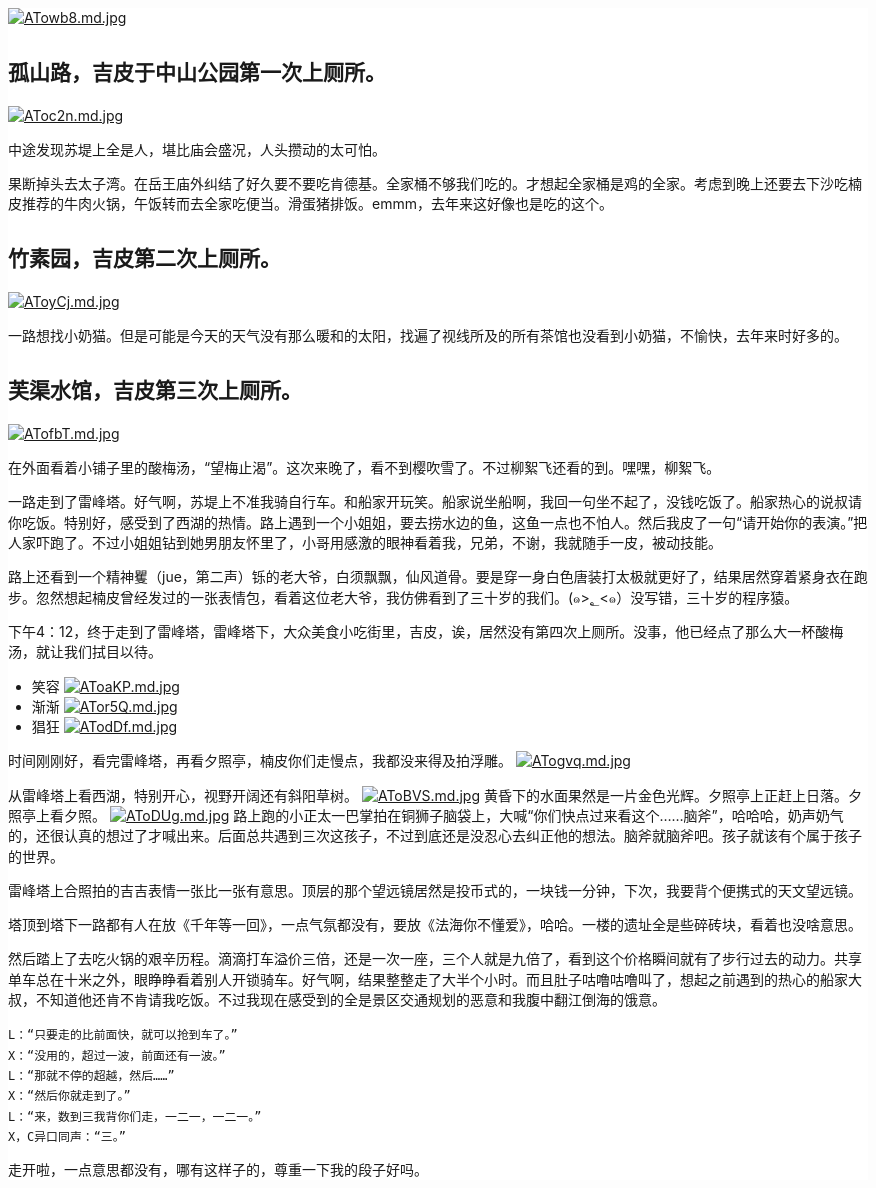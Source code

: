 [![ATowb8.md.jpg](https://s2.ax1x.com/2019/04/10/ATowb8.md.jpg)](https://imgchr.com/i/ATowb8)


## 孤山路，吉皮于中山公园第一次上厕所。
[![AToc2n.md.jpg](https://s2.ax1x.com/2019/04/10/AToc2n.md.jpg)](https://imgchr.com/i/AToc2n)

中途发现苏堤上全是人，堪比庙会盛况，人头攒动的太可怕。

果断掉头去太子湾。在岳王庙外纠结了好久要不要吃肯德基。全家桶不够我们吃的。才想起全家桶是鸡的全家。考虑到晚上还要去下沙吃楠皮推荐的牛肉火锅，午饭转而去全家吃便当。滑蛋猪排饭。emmm，去年来这好像也是吃的这个。

## 竹素园，吉皮第二次上厕所。
[![AToyCj.md.jpg](https://s2.ax1x.com/2019/04/10/AToyCj.md.jpg)](https://imgchr.com/i/AToyCj)

一路想找小奶猫。但是可能是今天的天气没有那么暖和的太阳，找遍了视线所及的所有茶馆也没看到小奶猫，不愉快，去年来时好多的。

## 芙渠水馆，吉皮第三次上厕所。
[![ATofbT.md.jpg](https://s2.ax1x.com/2019/04/10/ATofbT.md.jpg)](https://imgchr.com/i/ATofbT)

在外面看着小铺子里的酸梅汤，“望梅止渴”。这次来晚了，看不到樱吹雪了。不过柳絮飞还看的到。嘿嘿，柳絮飞。

一路走到了雷峰塔。好气啊，苏堤上不准我骑自行车。和船家开玩笑。船家说坐船啊，我回一句坐不起了，没钱吃饭了。船家热心的说叔请你吃饭。特别好，感受到了西湖的热情。路上遇到一个小姐姐，要去捞水边的鱼，这鱼一点也不怕人。然后我皮了一句“请开始你的表演。”把人家吓跑了。不过小姐姐钻到她男朋友怀里了，小哥用感激的眼神看着我，兄弟，不谢，我就随手一皮，被动技能。

路上还看到一个精神矍（jue，第二声）铄的老大爷，白须飘飘，仙风道骨。要是穿一身白色唐装打太极就更好了，结果居然穿着紧身衣在跑步。忽然想起楠皮曾经发过的一张表情包，看着这位老大爷，我仿佛看到了三十岁的我们。(๑>؂<๑）没写错，三十岁的程序猿。

下午4：12，终于走到了雷峰塔，雷峰塔下，大众美食小吃街里，吉皮，诶，居然没有第四次上厕所。没事，他已经点了那么大一杯酸梅汤，就让我们拭目以待。

- 笑容
[![AToaKP.md.jpg](https://s2.ax1x.com/2019/04/10/AToaKP.md.jpg)](https://imgchr.com/i/AToaKP)
- 渐渐
[![ATor5Q.md.jpg](https://s2.ax1x.com/2019/04/10/ATor5Q.md.jpg)](https://imgchr.com/i/ATor5Q)
- 猖狂
[![ATodDf.md.jpg](https://s2.ax1x.com/2019/04/10/ATodDf.md.jpg)](https://imgchr.com/i/ATodDf)

时间刚刚好，看完雷峰塔，再看夕照亭，楠皮你们走慢点，我都没来得及拍浮雕。
[![ATogvq.md.jpg](https://s2.ax1x.com/2019/04/10/ATogvq.md.jpg)](https://imgchr.com/i/ATogvq)

从雷峰塔上看西湖，特别开心，视野开阔还有斜阳草树。
[![AToBVS.md.jpg](https://s2.ax1x.com/2019/04/10/AToBVS.md.jpg)](https://imgchr.com/i/AToBVS)
黄昏下的水面果然是一片金色光辉。夕照亭上正赶上日落。夕照亭上看夕照。
[![AToDUg.md.jpg](https://s2.ax1x.com/2019/04/10/AToDUg.md.jpg)](https://imgchr.com/i/AToDUg)
路上跑的小正太一巴掌拍在铜狮子脑袋上，大喊“你们快点过来看这个……脑斧”，哈哈哈，奶声奶气的，还很认真的想过了才喊出来。后面总共遇到三次这孩子，不过到底还是没忍心去纠正他的想法。脑斧就脑斧吧。孩子就该有个属于孩子的世界。

雷峰塔上合照拍的吉吉表情一张比一张有意思。顶层的那个望远镜居然是投币式的，一块钱一分钟，下次，我要背个便携式的天文望远镜。

塔顶到塔下一路都有人在放《千年等一回》，一点气氛都没有，要放《法海你不懂爱》，哈哈。一楼的遗址全是些碎砖块，看着也没啥意思。

然后踏上了去吃火锅的艰辛历程。滴滴打车溢价三倍，还是一次一座，三个人就是九倍了，看到这个价格瞬间就有了步行过去的动力。共享单车总在十米之外，眼睁睁看着别人开锁骑车。好气啊，结果整整走了大半个小时。而且肚子咕噜咕噜叫了，想起之前遇到的热心的船家大叔，不知道他还肯不肯请我吃饭。不过我现在感受到的全是景区交通规划的恶意和我腹中翻江倒海的饿意。
```
L：“只要走的比前面快，就可以抢到车了。”
X：“没用的，超过一波，前面还有一波。”
L：“那就不停的超越，然后……”
X：“然后你就走到了。”
L：“来，数到三我背你们走，一二一，一二一。”
X，C异口同声：“三。”
```
走开啦，一点意思都没有，哪有这样子的，尊重一下我的段子好吗。
